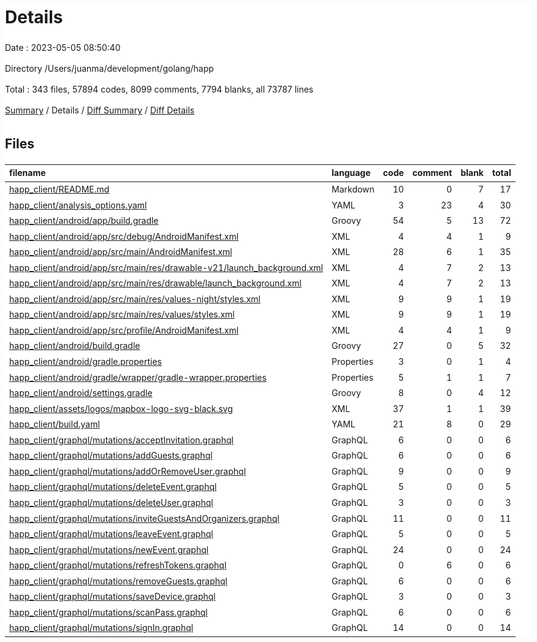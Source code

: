 # Details

Date : 2023-05-05 08:50:40

Directory /Users/juanma/development/golang/happ

Total : 343 files,  57894 codes, 8099 comments, 7794 blanks, all 73787 lines

[Summary](results.md) / Details / [Diff Summary](diff.md) / [Diff Details](diff-details.md)

## Files
| filename | language | code | comment | blank | total |
| :--- | :--- | ---: | ---: | ---: | ---: |
| [happ_client/README.md](/happ_client/README.md) | Markdown | 10 | 0 | 7 | 17 |
| [happ_client/analysis_options.yaml](/happ_client/analysis_options.yaml) | YAML | 3 | 23 | 4 | 30 |
| [happ_client/android/app/build.gradle](/happ_client/android/app/build.gradle) | Groovy | 54 | 5 | 13 | 72 |
| [happ_client/android/app/src/debug/AndroidManifest.xml](/happ_client/android/app/src/debug/AndroidManifest.xml) | XML | 4 | 4 | 1 | 9 |
| [happ_client/android/app/src/main/AndroidManifest.xml](/happ_client/android/app/src/main/AndroidManifest.xml) | XML | 28 | 6 | 1 | 35 |
| [happ_client/android/app/src/main/res/drawable-v21/launch_background.xml](/happ_client/android/app/src/main/res/drawable-v21/launch_background.xml) | XML | 4 | 7 | 2 | 13 |
| [happ_client/android/app/src/main/res/drawable/launch_background.xml](/happ_client/android/app/src/main/res/drawable/launch_background.xml) | XML | 4 | 7 | 2 | 13 |
| [happ_client/android/app/src/main/res/values-night/styles.xml](/happ_client/android/app/src/main/res/values-night/styles.xml) | XML | 9 | 9 | 1 | 19 |
| [happ_client/android/app/src/main/res/values/styles.xml](/happ_client/android/app/src/main/res/values/styles.xml) | XML | 9 | 9 | 1 | 19 |
| [happ_client/android/app/src/profile/AndroidManifest.xml](/happ_client/android/app/src/profile/AndroidManifest.xml) | XML | 4 | 4 | 1 | 9 |
| [happ_client/android/build.gradle](/happ_client/android/build.gradle) | Groovy | 27 | 0 | 5 | 32 |
| [happ_client/android/gradle.properties](/happ_client/android/gradle.properties) | Properties | 3 | 0 | 1 | 4 |
| [happ_client/android/gradle/wrapper/gradle-wrapper.properties](/happ_client/android/gradle/wrapper/gradle-wrapper.properties) | Properties | 5 | 1 | 1 | 7 |
| [happ_client/android/settings.gradle](/happ_client/android/settings.gradle) | Groovy | 8 | 0 | 4 | 12 |
| [happ_client/assets/logos/mapbox-logo-svg-black.svg](/happ_client/assets/logos/mapbox-logo-svg-black.svg) | XML | 37 | 1 | 1 | 39 |
| [happ_client/build.yaml](/happ_client/build.yaml) | YAML | 21 | 8 | 0 | 29 |
| [happ_client/graphql/mutations/acceptInvitation.graphql](/happ_client/graphql/mutations/acceptInvitation.graphql) | GraphQL | 6 | 0 | 0 | 6 |
| [happ_client/graphql/mutations/addGuests.graphql](/happ_client/graphql/mutations/addGuests.graphql) | GraphQL | 6 | 0 | 0 | 6 |
| [happ_client/graphql/mutations/addOrRemoveUser.graphql](/happ_client/graphql/mutations/addOrRemoveUser.graphql) | GraphQL | 9 | 0 | 0 | 9 |
| [happ_client/graphql/mutations/deleteEvent.graphql](/happ_client/graphql/mutations/deleteEvent.graphql) | GraphQL | 5 | 0 | 0 | 5 |
| [happ_client/graphql/mutations/deleteUser.graphql](/happ_client/graphql/mutations/deleteUser.graphql) | GraphQL | 3 | 0 | 0 | 3 |
| [happ_client/graphql/mutations/inviteGuestsAndOrganizers.graphql](/happ_client/graphql/mutations/inviteGuestsAndOrganizers.graphql) | GraphQL | 11 | 0 | 0 | 11 |
| [happ_client/graphql/mutations/leaveEvent.graphql](/happ_client/graphql/mutations/leaveEvent.graphql) | GraphQL | 5 | 0 | 0 | 5 |
| [happ_client/graphql/mutations/newEvent.graphql](/happ_client/graphql/mutations/newEvent.graphql) | GraphQL | 24 | 0 | 0 | 24 |
| [happ_client/graphql/mutations/refreshTokens.graphql](/happ_client/graphql/mutations/refreshTokens.graphql) | GraphQL | 0 | 6 | 0 | 6 |
| [happ_client/graphql/mutations/removeGuests.graphql](/happ_client/graphql/mutations/removeGuests.graphql) | GraphQL | 6 | 0 | 0 | 6 |
| [happ_client/graphql/mutations/saveDevice.graphql](/happ_client/graphql/mutations/saveDevice.graphql) | GraphQL | 3 | 0 | 0 | 3 |
| [happ_client/graphql/mutations/scanPass.graphql](/happ_client/graphql/mutations/scanPass.graphql) | GraphQL | 6 | 0 | 0 | 6 |
| [happ_client/graphql/mutations/signIn.graphql](/happ_client/graphql/mutations/signIn.graphql) | GraphQL | 14 | 0 | 0 | 14 |